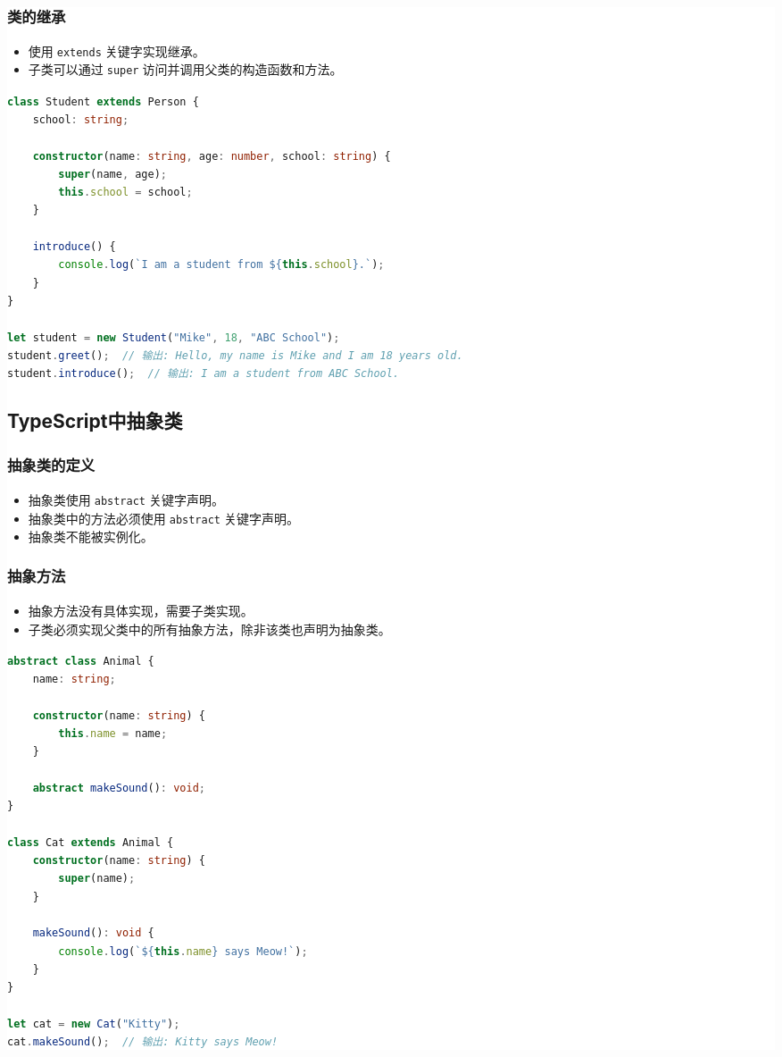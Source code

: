 ### 类的继承
- 使用 `extends` 关键字实现继承。
- 子类可以通过 `super` 访问并调用父类的构造函数和方法。
```typescript
class Student extends Person {
    school: string;

    constructor(name: string, age: number, school: string) {
        super(name, age);
        this.school = school;
    }

    introduce() {
        console.log(`I am a student from ${this.school}.`);
    }
}

let student = new Student("Mike", 18, "ABC School");
student.greet();  // 输出: Hello, my name is Mike and I am 18 years old.
student.introduce();  // 输出: I am a student from ABC School.
```

## TypeScript中抽象类
### 抽象类的定义
- 抽象类使用 `abstract` 关键字声明。
- 抽象类中的方法必须使用 `abstract` 关键字声明。
- 抽象类不能被实例化。

### 抽象方法
- 抽象方法没有具体实现，需要子类实现。
- 子类必须实现父类中的所有抽象方法，除非该类也声明为抽象类。
```typescript
abstract class Animal {
    name: string;

    constructor(name: string) {
        this.name = name;
    }

    abstract makeSound(): void;
}

class Cat extends Animal {
    constructor(name: string) {
        super(name);
    }

    makeSound(): void {
        console.log(`${this.name} says Meow!`);
    }
}

let cat = new Cat("Kitty");
cat.makeSound();  // 输出: Kitty says Meow!
```
